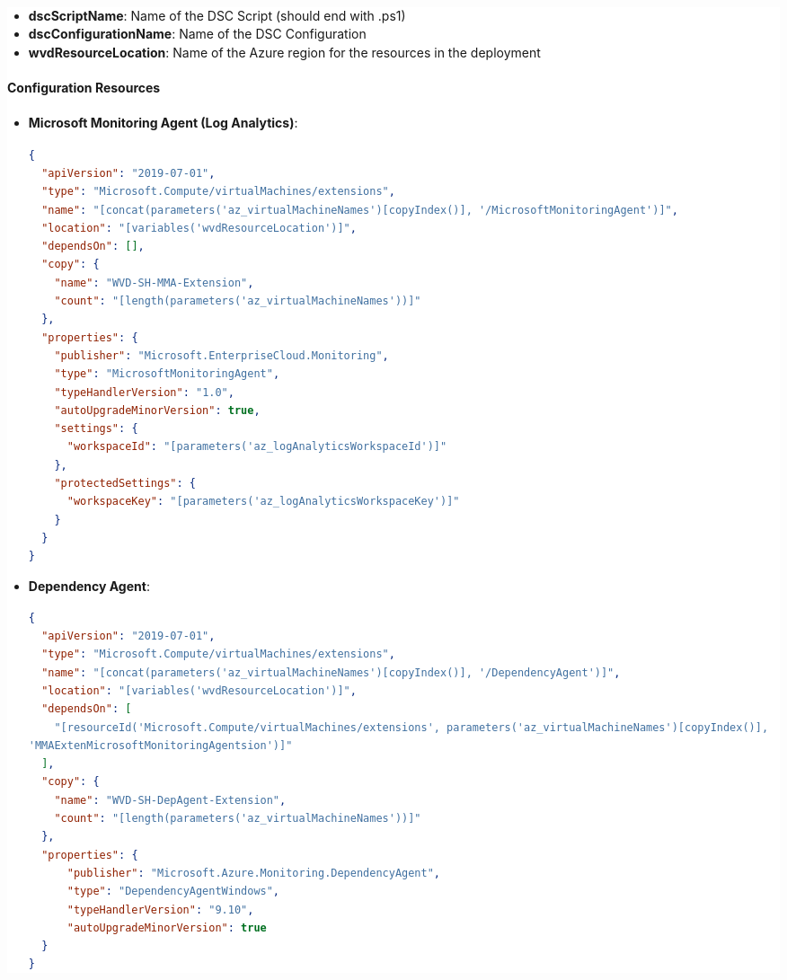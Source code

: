 - **dscScriptName**: Name of the DSC Script (should end with .ps1)
- **dscConfigurationName**: Name of the DSC Configuration
- **wvdResourceLocation**: Name of the Azure region for the resources in the deployment

#### **Configuration Resources**

- **Microsoft Monitoring Agent (Log Analytics)**:
  
  ````JSON
  {
    "apiVersion": "2019-07-01",
    "type": "Microsoft.Compute/virtualMachines/extensions",
    "name": "[concat(parameters('az_virtualMachineNames')[copyIndex()], '/MicrosoftMonitoringAgent')]",
    "location": "[variables('wvdResourceLocation')]",
    "dependsOn": [],
    "copy": {
      "name": "WVD-SH-MMA-Extension",
      "count": "[length(parameters('az_virtualMachineNames'))]"
    },
    "properties": {
      "publisher": "Microsoft.EnterpriseCloud.Monitoring",
      "type": "MicrosoftMonitoringAgent",
      "typeHandlerVersion": "1.0",
      "autoUpgradeMinorVersion": true,
      "settings": {
        "workspaceId": "[parameters('az_logAnalyticsWorkspaceId')]"
      },
      "protectedSettings": {
        "workspaceKey": "[parameters('az_logAnalyticsWorkspaceKey')]"
      }
    }
  }
  ````

- **Dependency Agent**:
  
  ````JSON
  {
    "apiVersion": "2019-07-01",
    "type": "Microsoft.Compute/virtualMachines/extensions",
    "name": "[concat(parameters('az_virtualMachineNames')[copyIndex()], '/DependencyAgent')]",
    "location": "[variables('wvdResourceLocation')]",
    "dependsOn": [
      "[resourceId('Microsoft.Compute/virtualMachines/extensions', parameters('az_virtualMachineNames')[copyIndex()], 'MMAExtenMicrosoftMonitoringAgentsion')]"
    ],      
    "copy": {
      "name": "WVD-SH-DepAgent-Extension",
      "count": "[length(parameters('az_virtualMachineNames'))]"
    },
    "properties": {
        "publisher": "Microsoft.Azure.Monitoring.DependencyAgent",
        "type": "DependencyAgentWindows",
        "typeHandlerVersion": "9.10",
        "autoUpgradeMinorVersion": true
    }
  }
  ````
